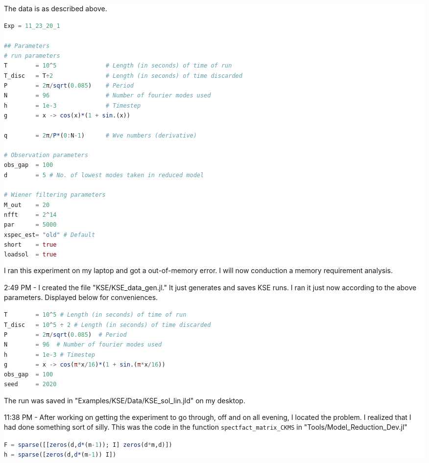 The data is as described above.

```julia
Exp = 11_23_20_1

## Parameters
# run parameters
T        = 10^5              # Length (in seconds) of time of run
T_disc   = T÷2               # Length (in seconds) of time discarded
P        = 2π/sqrt(0.085)    # Period
N        = 96                # Number of fourier modes used
h        = 1e-3              # Timestep
g        = x -> cos(x)*(1 + sin.(x))

q        = 2π/P*(0:N-1)      # Wve numbers (derivative)

# Observation parameters
obs_gap  = 100
d        = 5 # No. of lowest modes taken in reduced model

# Wiener filtering parameters
M_out    = 20
nfft     = 2^14
par      = 5000
xspec_est= "old" # Default
short    = true
loadsol  = true
```

I ran this experiment on my laptop and got a out-of-memory error. I will now conduction a memory requirement analysis.

2:49 PM - I created the file "KSE/KSE_data_gen.jl." It just generates and saves KSE runs. I ran it just now according to the above parameters. Displayed below for conveniences.
```julia
T        = 10^5 # Length (in seconds) of time of run
T_disc   = 10^5 ÷ 2 # Length (in seconds) of time discarded
P        = 2π/sqrt(0.085)  # Period
N        = 96  # Number of fourier modes used
h        = 1e-3 # Timestep
g        = x -> cos(π*x/16)*(1 + sin.(π*x/16))
obs_gap  = 100
seed     = 2020
```
The run was saved in "Examples/KSE/Data/KSE_sol_lin.jld" on my desktop.

11:38 PM - After working on getting the experiment to go through, off and on all evening, I located the problem. I realized that I had done something sort of silly. This was the code in the function `spectfact_matrix_CKMS` in "Tools/Model_Reduction_Dev.jl"

```julia
F = sparse([[zeros(d,d*(m-1)); I] zeros(d*m,d)])
h = sparse([zeros(d,d*(m-1)) I])
```
